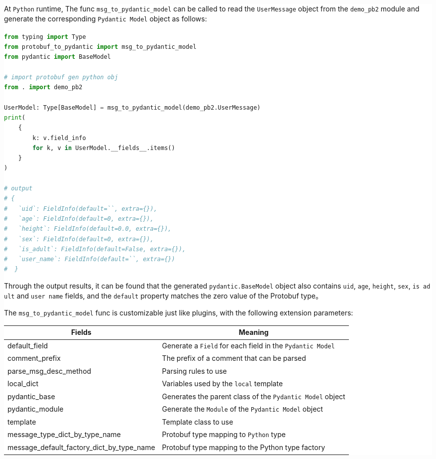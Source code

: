 At `Python` runtime, The func `msg_to_pydantic_model` can be called to read the `UserMessage` object from the `demo_pb2` module and generate the corresponding `Pydantic Model` object as follows:
```Python
from typing import Type
from protobuf_to_pydantic import msg_to_pydantic_model
from pydantic import BaseModel

# import protobuf gen python obj
from . import demo_pb2

UserModel: Type[BaseModel] = msg_to_pydantic_model(demo_pb2.UserMessage)
print(
    {
        k: v.field_info
        for k, v in UserModel.__fields__.items()
    }
)

# output
# {
#   `uid`: FieldInfo(default=``, extra={}),
#   `age`: FieldInfo(default=0, extra={}),
#   `height`: FieldInfo(default=0.0, extra={}),
#   `sex`: FieldInfo(default=0, extra={}),
#   `is_adult`: FieldInfo(default=False, extra={}),
#   `user_name`: FieldInfo(default=``, extra={})
#  }
```
Through the output results, it can be found that the generated `pydantic.BaseModel` object also contains `uid`, `age`, `height`, `sex`, `is adult` and `user name` fields,
and the `default` property matches the zero value of the Protobuf type。

The `msg_to_pydantic_model` func is customizable just like plugins, with the following extension parameters:

| Fields                                    | Meaning                                                   |
|-------------------------------------------|-----------------------------------------------------------|
| default_field                             | Generate a `Field` for each field in the `Pydantic Model` |
| comment_prefix                            | The prefix of a comment that can be parsed                |
| parse_msg_desc_method                     | Parsing rules to use                                      |
| local_dict                                | Variables used by the `local` template                    |
| pydantic_base                             | Generates the parent class of the `Pydantic Model` object |
| pydantic_module                           | Generate the `Module` of the `Pydantic Model` object      |
| template                             | Template class to use                                     |
| message_type_dict_by_type_name            | Protobuf type mapping to `Python` type                    |
| message_default_factory_dict_by_type_name | Protobuf type mapping to the Python type factory          |
